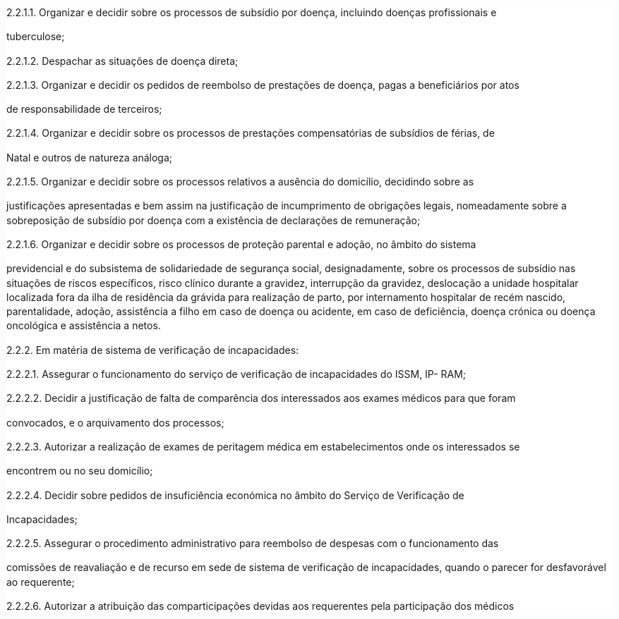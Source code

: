 
2.2.1.1. Organizar e decidir sobre os processos de subsídio por doença, incluindo doenças profissionais e

tuberculose;

2.2.1.2. Despachar as situações de doença direta;

2.2.1.3. Organizar e decidir os pedidos de reembolso de prestações de doença, pagas a beneficiários por atos

de responsabilidade de terceiros;

2.2.1.4. Organizar e decidir sobre os processos de prestações compensatórias de subsídios de férias, de

Natal e outros de natureza análoga;

2.2.1.5. Organizar e decidir sobre os processos relativos a ausência do domicílio, decidindo sobre as

justificações apresentadas e bem assim na justificação de incumprimento de obrigações legais,
nomeadamente sobre a sobreposição de subsídio por doença com a existência de declarações de
remuneração;

2.2.1.6. Organizar e decidir sobre os processos de proteção parental e adoção, no âmbito do sistema

previdencial e do subsistema de solidariedade de segurança social, designadamente, sobre os
processos de subsídio nas situações de riscos específicos, risco clínico durante a gravidez,
interrupção da gravidez, deslocação a unidade hospitalar localizada fora da ilha de residência da
grávida para realização de parto, por internamento hospitalar de recém nascido, parentalidade,
adoção, assistência a filho em caso de doença ou acidente, em caso de deficiência, doença crónica
ou doença oncológica e assistência a netos.


2.2.2. Em matéria de sistema de verificação de incapacidades:


2.2.2.1. Assegurar o funcionamento do serviço de verificação de incapacidades do ISSM, IP- RAM;

2.2.2.2. Decidir a justificação de falta de comparência dos interessados aos exames médicos para que foram

convocados, e o arquivamento dos processos;

2.2.2.3. Autorizar a realização de exames de peritagem médica em estabelecimentos onde os interessados se

encontrem ou no seu domicílio;

2.2.2.4. Decidir sobre pedidos de insuficiência económica no âmbito do Serviço de Verificação de

Incapacidades;

2.2.2.5. Assegurar o procedimento administrativo para reembolso de despesas com o funcionamento das

comissões de reavaliação e de recurso em sede de sistema de verificação de incapacidades, quando
o parecer for desfavorável ao requerente;

2.2.2.6. Autorizar a atribuição das comparticipações devidas aos requerentes pela participação dos médicos
